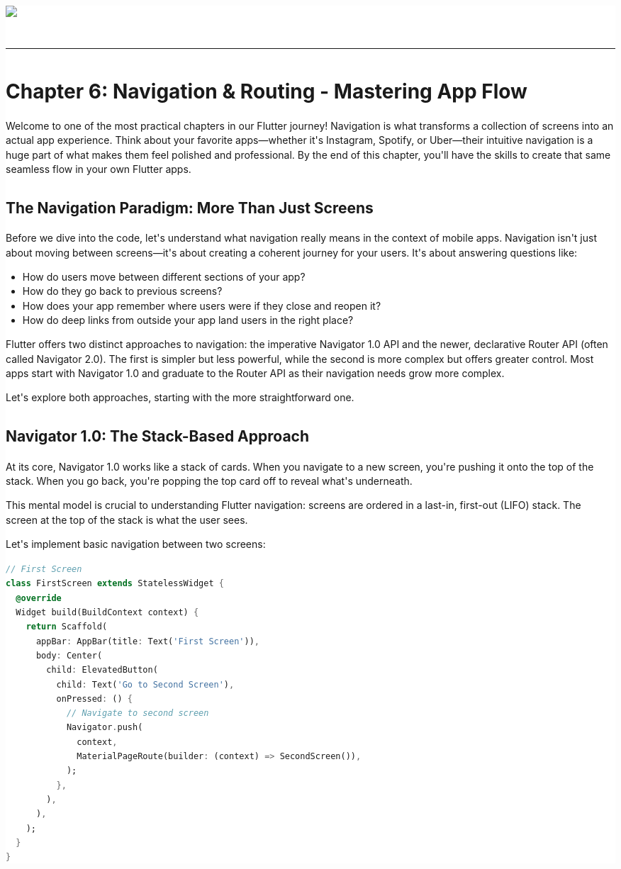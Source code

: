 <img src="https://r2cdn.perplexity.ai/pplx-full-logo-primary-dark%402x.png" class="logo" width="120"/>

# 

---

# Chapter 6: Navigation \& Routing - Mastering App Flow

Welcome to one of the most practical chapters in our Flutter journey! Navigation is what transforms a collection of screens into an actual app experience. Think about your favorite apps—whether it's Instagram, Spotify, or Uber—their intuitive navigation is a huge part of what makes them feel polished and professional. By the end of this chapter, you'll have the skills to create that same seamless flow in your own Flutter apps.

## The Navigation Paradigm: More Than Just Screens

Before we dive into the code, let's understand what navigation really means in the context of mobile apps. Navigation isn't just about moving between screens—it's about creating a coherent journey for your users. It's about answering questions like:

- How do users move between different sections of your app?
- How do they go back to previous screens?
- How does your app remember where users were if they close and reopen it?
- How do deep links from outside your app land users in the right place?

Flutter offers two distinct approaches to navigation: the imperative Navigator 1.0 API and the newer, declarative Router API (often called Navigator 2.0). The first is simpler but less powerful, while the second is more complex but offers greater control. Most apps start with Navigator 1.0 and graduate to the Router API as their navigation needs grow more complex.

Let's explore both approaches, starting with the more straightforward one.

## Navigator 1.0: The Stack-Based Approach

At its core, Navigator 1.0 works like a stack of cards. When you navigate to a new screen, you're pushing it onto the top of the stack. When you go back, you're popping the top card off to reveal what's underneath.

This mental model is crucial to understanding Flutter navigation: screens are ordered in a last-in, first-out (LIFO) stack. The screen at the top of the stack is what the user sees.

Let's implement basic navigation between two screens:

```dart
// First Screen
class FirstScreen extends StatelessWidget {
  @override
  Widget build(BuildContext context) {
    return Scaffold(
      appBar: AppBar(title: Text('First Screen')),
      body: Center(
        child: ElevatedButton(
          child: Text('Go to Second Screen'),
          onPressed: () {
            // Navigate to second screen
            Navigator.push(
              context,
              MaterialPageRoute(builder: (context) => SecondScreen()),
            );
          },
        ),
      ),
    );
  }
}
```